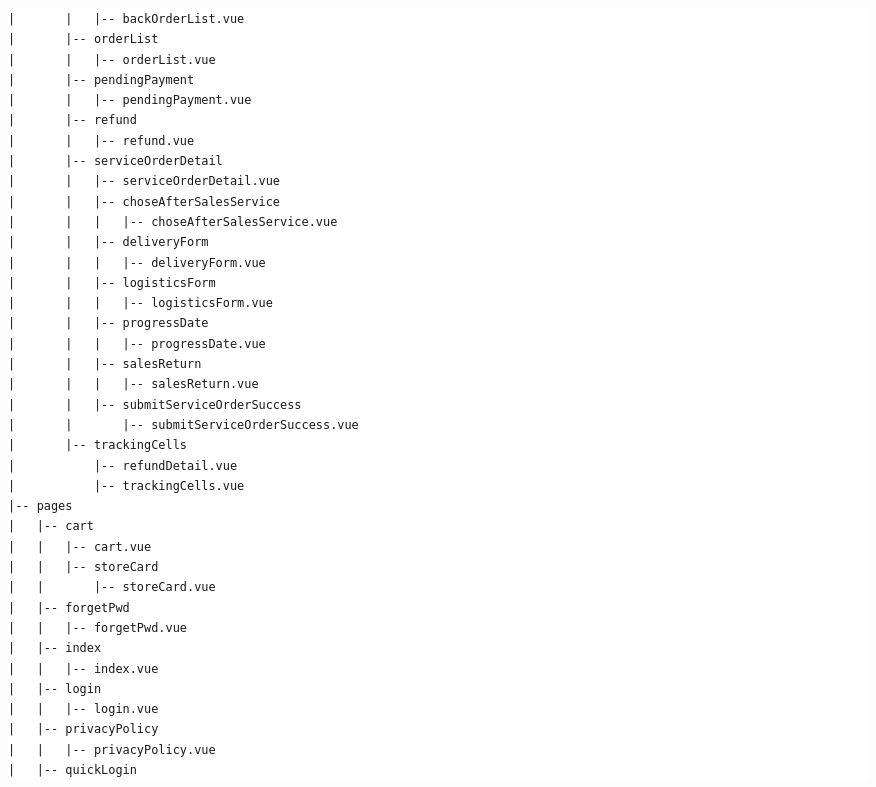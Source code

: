     |       |   |-- backOrderList.vue
    |       |-- orderList
    |       |   |-- orderList.vue
    |       |-- pendingPayment
    |       |   |-- pendingPayment.vue
    |       |-- refund
    |       |   |-- refund.vue
    |       |-- serviceOrderDetail
    |       |   |-- serviceOrderDetail.vue
    |       |   |-- choseAfterSalesService
    |       |   |   |-- choseAfterSalesService.vue
    |       |   |-- deliveryForm
    |       |   |   |-- deliveryForm.vue
    |       |   |-- logisticsForm
    |       |   |   |-- logisticsForm.vue
    |       |   |-- progressDate
    |       |   |   |-- progressDate.vue
    |       |   |-- salesReturn
    |       |   |   |-- salesReturn.vue
    |       |   |-- submitServiceOrderSuccess
    |       |       |-- submitServiceOrderSuccess.vue
    |       |-- trackingCells
    |           |-- refundDetail.vue
    |           |-- trackingCells.vue
    |-- pages
    |   |-- cart
    |   |   |-- cart.vue
    |   |   |-- storeCard
    |   |       |-- storeCard.vue
    |   |-- forgetPwd
    |   |   |-- forgetPwd.vue
    |   |-- index
    |   |   |-- index.vue
    |   |-- login
    |   |   |-- login.vue
    |   |-- privacyPolicy
    |   |   |-- privacyPolicy.vue
    |   |-- quickLogin